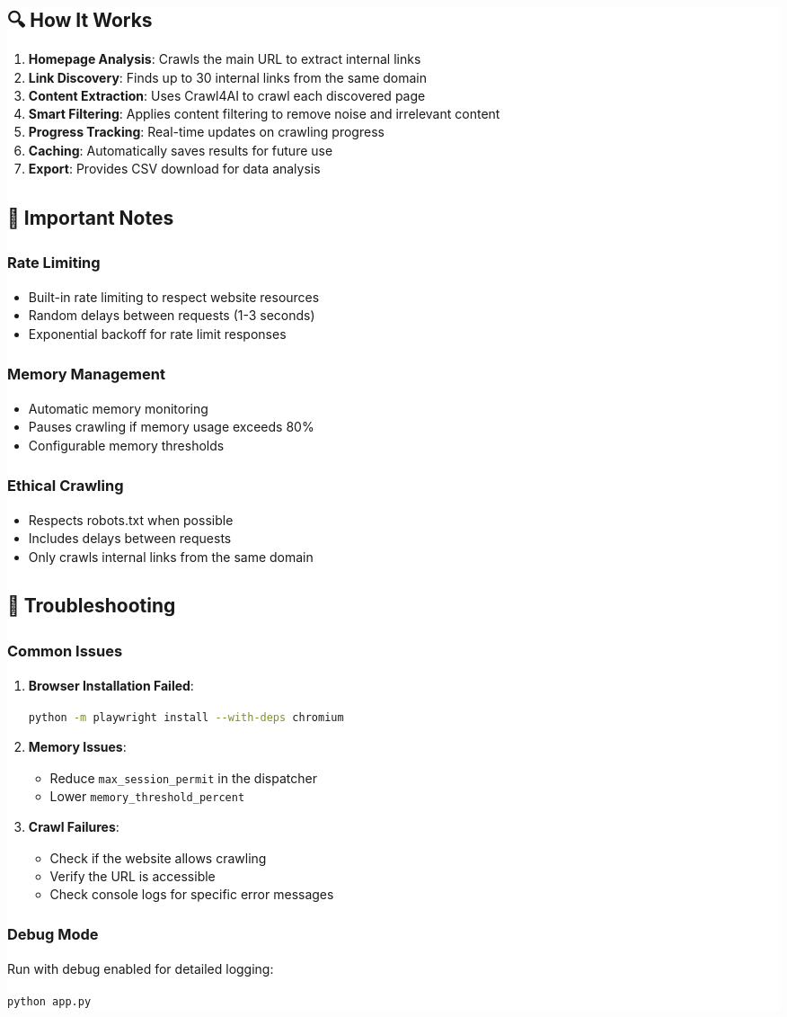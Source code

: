## 🔍 How It Works

1. **Homepage Analysis**: Crawls the main URL to extract internal links
2. **Link Discovery**: Finds up to 30 internal links from the same domain
3. **Content Extraction**: Uses Crawl4AI to crawl each discovered page
4. **Smart Filtering**: Applies content filtering to remove noise and irrelevant content
5. **Progress Tracking**: Real-time updates on crawling progress
6. **Caching**: Automatically saves results for future use
7. **Export**: Provides CSV download for data analysis

## 🚨 Important Notes

### Rate Limiting
- Built-in rate limiting to respect website resources
- Random delays between requests (1-3 seconds)
- Exponential backoff for rate limit responses

### Memory Management
- Automatic memory monitoring
- Pauses crawling if memory usage exceeds 80%
- Configurable memory thresholds

### Ethical Crawling
- Respects robots.txt when possible
- Includes delays between requests
- Only crawls internal links from the same domain

## 🐛 Troubleshooting

### Common Issues

1. **Browser Installation Failed**:
   ```bash
   python -m playwright install --with-deps chromium
   ```

2. **Memory Issues**:
   - Reduce `max_session_permit` in the dispatcher
   - Lower `memory_threshold_percent`

3. **Crawl Failures**:
   - Check if the website allows crawling
   - Verify the URL is accessible
   - Check console logs for specific error messages

### Debug Mode

Run with debug enabled for detailed logging:
```bash
python app.py
```
